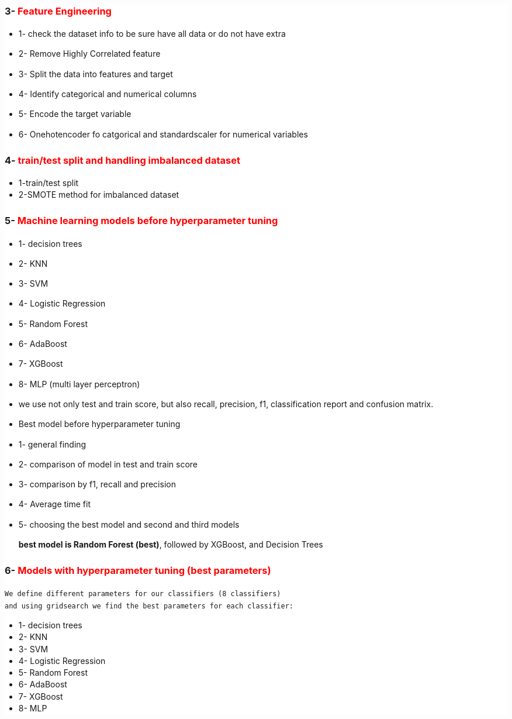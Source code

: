 
### 3- <span style="color: red; "> **Feature Engineering** </span>
  - 1- check the dataset info to be sure have all data or do not have extra 

- 2- Remove Highly Correlated feature

- 3- Split the data into features and target

- 4- Identify categorical and numerical columns

- 5- Encode the target variable

- 6- Onehotencoder fo catgorical and standardscaler for numerical variables 

### 4- <span style="color: red; "> **train/test split and handling imbalanced dataset** </span>

- 1-train/test split
- 2-SMOTE method for imbalanced dataset

### 5- <span style="color: red; "> **Machine learning models before hyperparameter tuning** </span> 
- 1- decision trees 
- 2- KNN
- 3- SVM
- 4- Logistic Regression 
- 5- Random Forest 
- 6- AdaBoost 
- 7- XGBoost 
- 8- MLP (multi layer perceptron)

- we use not only test and train score, but also recall, precision, f1, classification report and confusion matrix.
  
- Best model before hyperparameter tuning
        
- 1- general finding 
- 2- comparison of model in test and train score
- 3- comparison by f1, recall and precision 
- 4- Average time fit 
- 5- choosing the best model and second and third models
  
   **best model is Random Forest (best)**, followed by XGBoost, and Decision Trees 

### 6- <span style="color: red; "> **Models with hyperparameter tuning (best parameters)** </span>
    We define different parameters for our classifiers (8 classifiers) 
    and using gridsearch we find the best parameters for each classifier:
    
- 1- decision trees 
- 2- KNN
- 3- SVM
- 4- Logistic Regression 
- 5- Random Forest 
- 6- AdaBoost 
- 7- XGBoost 
- 8- MLP
  